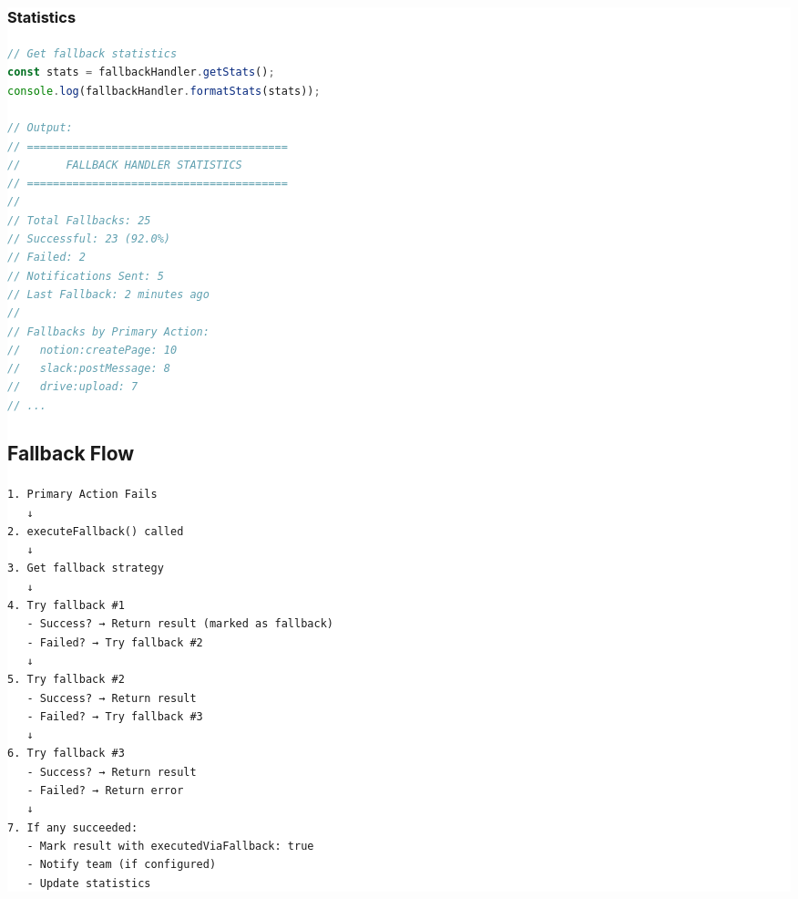 ### Statistics

```typescript
// Get fallback statistics
const stats = fallbackHandler.getStats();
console.log(fallbackHandler.formatStats(stats));

// Output:
// ========================================
//       FALLBACK HANDLER STATISTICS
// ========================================
// 
// Total Fallbacks: 25
// Successful: 23 (92.0%)
// Failed: 2
// Notifications Sent: 5
// Last Fallback: 2 minutes ago
// 
// Fallbacks by Primary Action:
//   notion:createPage: 10
//   slack:postMessage: 8
//   drive:upload: 7
// ...
```

## Fallback Flow

```
1. Primary Action Fails
   ↓
2. executeFallback() called
   ↓
3. Get fallback strategy
   ↓
4. Try fallback #1
   - Success? → Return result (marked as fallback)
   - Failed? → Try fallback #2
   ↓
5. Try fallback #2
   - Success? → Return result
   - Failed? → Try fallback #3
   ↓
6. Try fallback #3
   - Success? → Return result
   - Failed? → Return error
   ↓
7. If any succeeded:
   - Mark result with executedViaFallback: true
   - Notify team (if configured)
   - Update statistics
```
